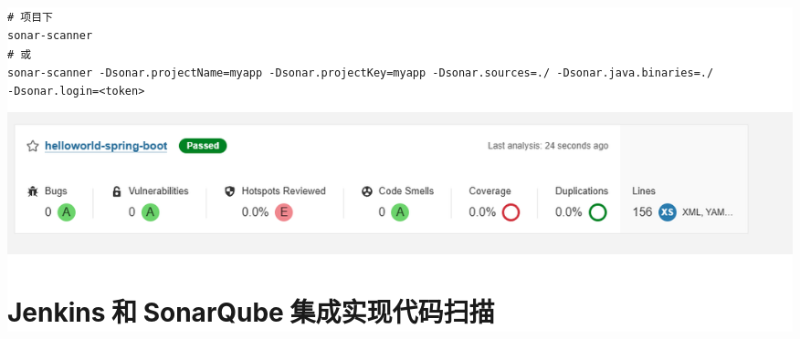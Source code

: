 ```shell
# 项目下
sonar-scanner
# 或
sonar-scanner -Dsonar.projectName=myapp -Dsonar.projectKey=myapp -Dsonar.sources=./ -Dsonar.java.binaries=./ 
-Dsonar.login=<token>
```

![image-20250301154739708](pic/image-20250301154739708.png)

#  Jenkins 和 SonarQube 集成实现代码扫描
